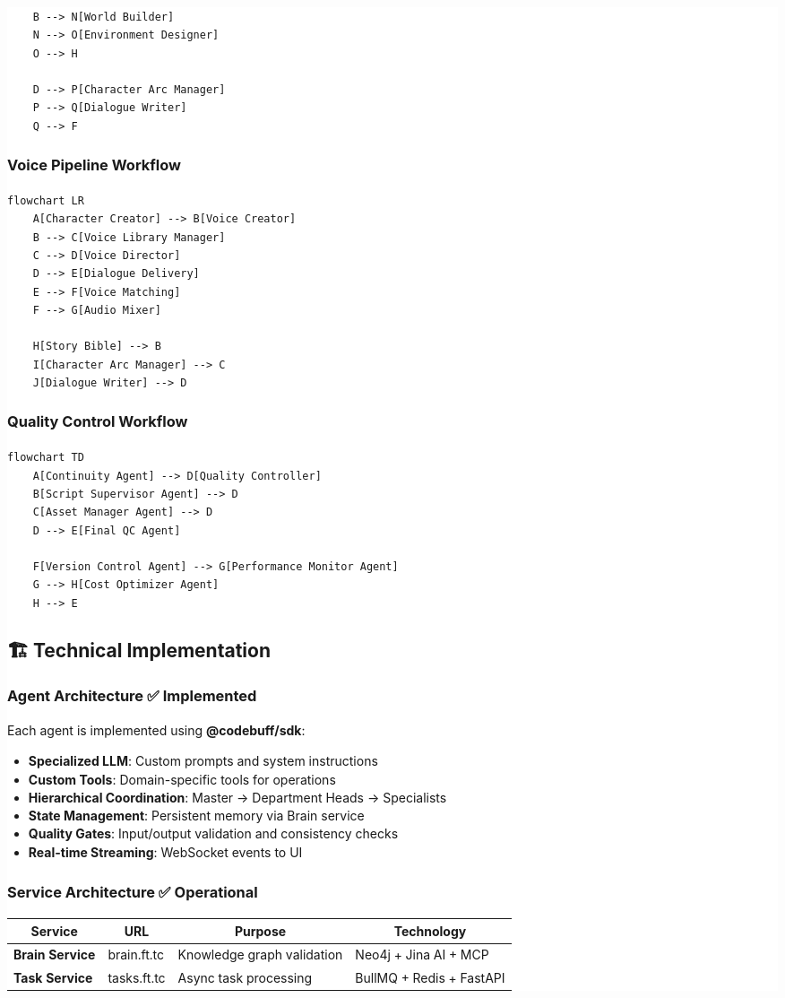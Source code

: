 ```mermaid
    B --> N[World Builder]
    N --> O[Environment Designer]
    O --> H

    D --> P[Character Arc Manager]
    P --> Q[Dialogue Writer]
    Q --> F
```

### **Voice Pipeline Workflow**
```mermaid
flowchart LR
    A[Character Creator] --> B[Voice Creator]
    B --> C[Voice Library Manager]
    C --> D[Voice Director]
    D --> E[Dialogue Delivery]
    E --> F[Voice Matching]
    F --> G[Audio Mixer]

    H[Story Bible] --> B
    I[Character Arc Manager] --> C
    J[Dialogue Writer] --> D
```

### **Quality Control Workflow**
```mermaid
flowchart TD
    A[Continuity Agent] --> D[Quality Controller]
    B[Script Supervisor Agent] --> D
    C[Asset Manager Agent] --> D
    D --> E[Final QC Agent]

    F[Version Control Agent] --> G[Performance Monitor Agent]
    G --> H[Cost Optimizer Agent]
    H --> E
```

## 🏗️ Technical Implementation

### **Agent Architecture** ✅ Implemented
Each agent is implemented using **@codebuff/sdk**:
- **Specialized LLM**: Custom prompts and system instructions
- **Custom Tools**: Domain-specific tools for operations
- **Hierarchical Coordination**: Master → Department Heads → Specialists
- **State Management**: Persistent memory via Brain service
- **Quality Gates**: Input/output validation and consistency checks
- **Real-time Streaming**: WebSocket events to UI

### **Service Architecture** ✅ Operational
| **Service** | **URL** | **Purpose** | **Technology** |
|-------------|---------|-------------|----------------|
| **Brain Service** | brain.ft.tc | Knowledge graph validation | Neo4j + Jina AI + MCP |
| **Task Service** | tasks.ft.tc | Async task processing | BullMQ + Redis + FastAPI |
